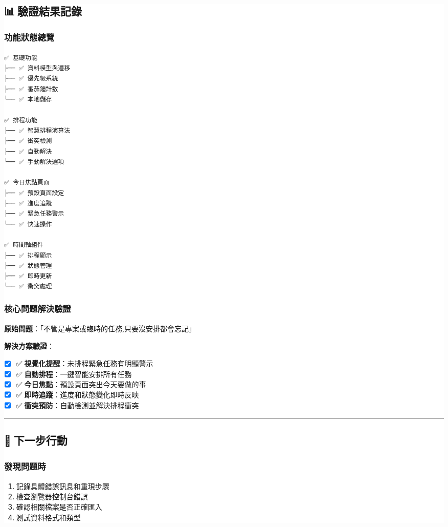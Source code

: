 
## 📊 驗證結果記錄

### 功能狀態總覽
```
✅ 基礎功能
├── ✅ 資料模型與遷移
├── ✅ 優先級系統
├── ✅ 番茄鐘計數
└── ✅ 本地儲存

✅ 排程功能  
├── ✅ 智慧排程演算法
├── ✅ 衝突檢測
├── ✅ 自動解決
└── ✅ 手動解決選項

✅ 今日焦點頁面
├── ✅ 預設頁面設定
├── ✅ 進度追蹤
├── ✅ 緊急任務警示
└── ✅ 快速操作

✅ 時間軸組件
├── ✅ 排程顯示
├── ✅ 狀態管理
├── ✅ 即時更新
└── ✅ 衝突處理
```

### 核心問題解決驗證

**原始問題**：「不管是專案或臨時的任務,只要沒安排都會忘記」

**解決方案驗證**：
- [x] ✅ **視覺化提醒**：未排程緊急任務有明顯警示
- [x] ✅ **自動排程**：一鍵智能安排所有任務
- [x] ✅ **今日焦點**：預設頁面突出今天要做的事
- [x] ✅ **即時追蹤**：進度和狀態變化即時反映
- [x] ✅ **衝突預防**：自動檢測並解決排程衝突

---

## 🚀 下一步行動

### 發現問題時
1. 記錄具體錯誤訊息和重現步驟
2. 檢查瀏覽器控制台錯誤
3. 確認相關檔案是否正確匯入
4. 測試資料格式和類型
